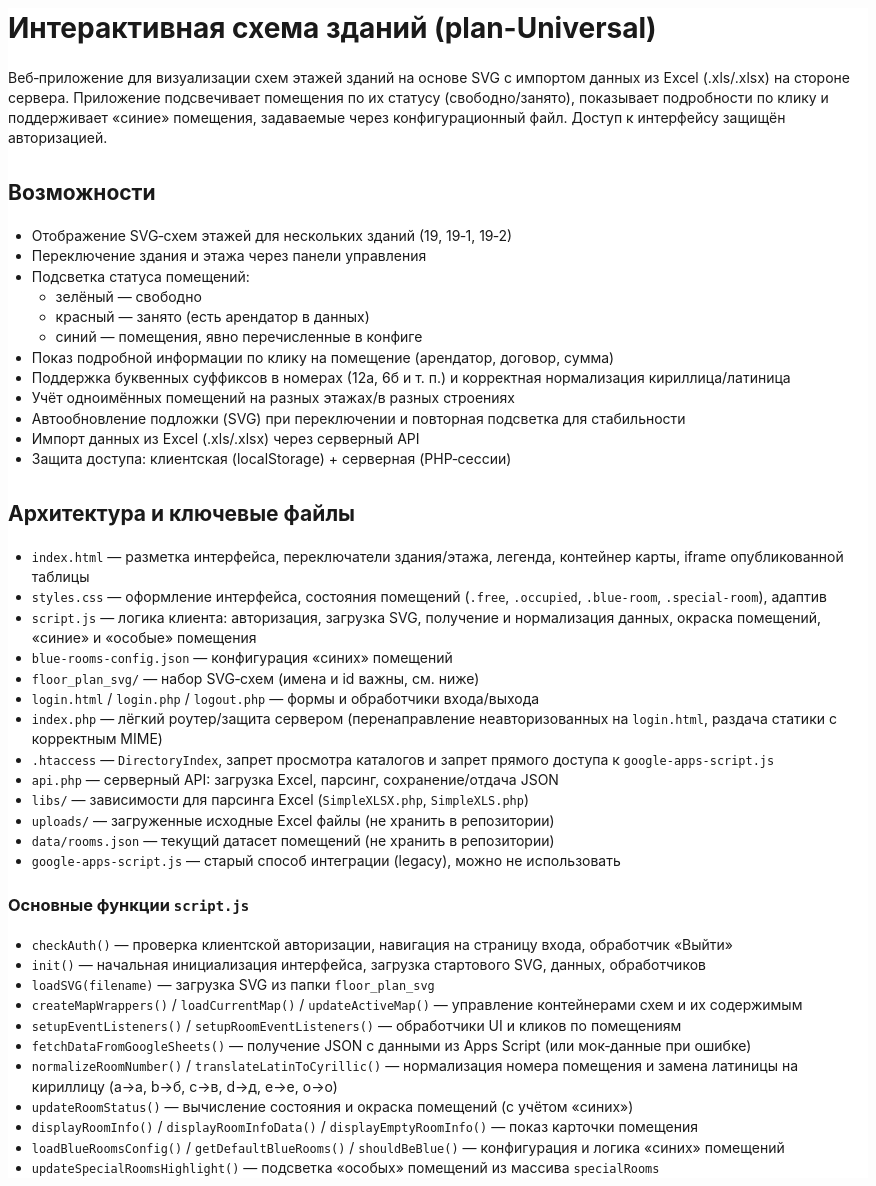 # Интерактивная схема зданий (plan-Universal)

Веб‑приложение для визуализации схем этажей зданий на основе SVG с импортом данных из Excel (.xls/.xlsx) на стороне сервера. Приложение подсвечивает помещения по их статусу (свободно/занято), показывает подробности по клику и поддерживает «синие» помещения, задаваемые через конфигурационный файл. Доступ к интерфейсу защищён авторизацией.

## Возможности

- Отображение SVG‑схем этажей для нескольких зданий (19, 19‑1, 19‑2)
- Переключение здания и этажа через панели управления
- Подсветка статуса помещений:
  - зелёный — свободно
  - красный — занято (есть арендатор в данных)
  - синий — помещения, явно перечисленные в конфиге
- Показ подробной информации по клику на помещение (арендатор, договор, сумма)
- Поддержка буквенных суффиксов в номерах (12а, 6б и т. п.) и корректная нормализация кириллица/латиница
- Учёт одноимённых помещений на разных этажах/в разных строениях
- Автообновление подложки (SVG) при переключении и повторная подсветка для стабильности
- Импорт данных из Excel (.xls/.xlsx) через серверный API
- Защита доступа: клиентская (localStorage) + серверная (PHP‑сессии)

## Архитектура и ключевые файлы

- `index.html` — разметка интерфейса, переключатели здания/этажа, легенда, контейнер карты, iframe опубликованной таблицы
- `styles.css` — оформление интерфейса, состояния помещений (`.free`, `.occupied`, `.blue-room`, `.special-room`), адаптив
- `script.js` — логика клиента: авторизация, загрузка SVG, получение и нормализация данных, окраска помещений, «синие» и «особые» помещения
- `blue-rooms-config.json` — конфигурация «синих» помещений
- `floor_plan_svg/` — набор SVG‑схем (имена и id важны, см. ниже)
- `login.html` / `login.php` / `logout.php` — формы и обработчики входа/выхода
- `index.php` — лёгкий роутер/защита сервером (перенаправление неавторизованных на `login.html`, раздача статики с корректным MIME)
- `.htaccess` — `DirectoryIndex`, запрет просмотра каталогов и запрет прямого доступа к `google-apps-script.js`
- `api.php` — серверный API: загрузка Excel, парсинг, сохранение/отдача JSON
- `libs/` — зависимости для парсинга Excel (`SimpleXLSX.php`, `SimpleXLS.php`)
- `uploads/` — загруженные исходные Excel файлы (не хранить в репозитории)
- `data/rooms.json` — текущий датасет помещений (не хранить в репозитории)
- `google-apps-script.js` — старый способ интеграции (legacy), можно не использовать

### Основные функции `script.js`

- `checkAuth()` — проверка клиентской авторизации, навигация на страницу входа, обработчик «Выйти»
- `init()` — начальная инициализация интерфейса, загрузка стартового SVG, данных, обработчиков
- `loadSVG(filename)` — загрузка SVG из папки `floor_plan_svg`
- `createMapWrappers()` / `loadCurrentMap()` / `updateActiveMap()` — управление контейнерами схем и их содержимым
- `setupEventListeners()` / `setupRoomEventListeners()` — обработчики UI и кликов по помещениям
- `fetchDataFromGoogleSheets()` — получение JSON с данными из Apps Script (или мок‑данные при ошибке)
- `normalizeRoomNumber()` / `translateLatinToCyrillic()` — нормализация номера помещения и замена латиницы на кириллицу (a→а, b→б, c→в, d→д, e→е, o→о)
- `updateRoomStatus()` — вычисление состояния и окраска помещений (с учётом «синих»)
- `displayRoomInfo()` / `displayRoomInfoData()` / `displayEmptyRoomInfo()` — показ карточки помещения
- `loadBlueRoomsConfig()` / `getDefaultBlueRooms()` / `shouldBeBlue()` — конфигурация и логика «синих» помещений
- `updateSpecialRoomsHighlight()` — подсветка «особых» помещений из массива `specialRooms`
